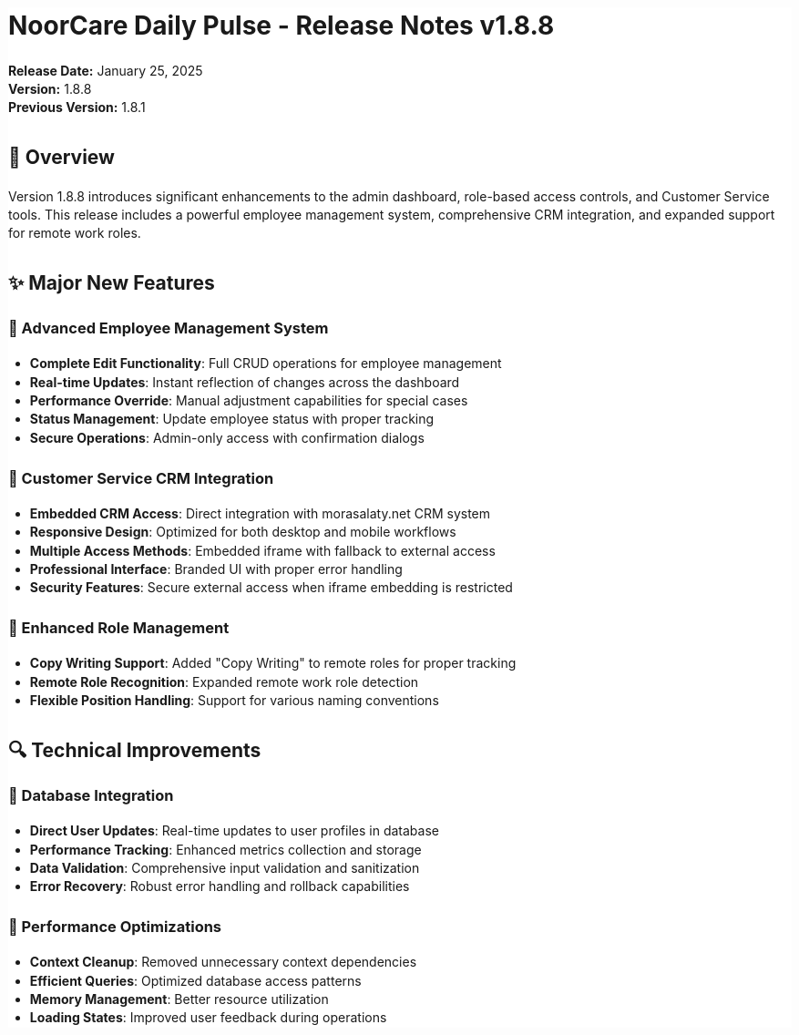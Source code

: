 # NoorCare Daily Pulse - Release Notes v1.8.8

**Release Date:** January 25, 2025  
**Version:** 1.8.8  
**Previous Version:** 1.8.1

## 🎯 Overview

Version 1.8.8 introduces significant enhancements to the admin dashboard, role-based access controls, and Customer Service tools. This release includes a powerful employee management system, comprehensive CRM integration, and expanded support for remote work roles.

## ✨ Major New Features

### 🔧 Advanced Employee Management System

- **Complete Edit Functionality**: Full CRUD operations for employee management
- **Real-time Updates**: Instant reflection of changes across the dashboard
- **Performance Override**: Manual adjustment capabilities for special cases
- **Status Management**: Update employee status with proper tracking
- **Secure Operations**: Admin-only access with confirmation dialogs

### 🎯 Customer Service CRM Integration

- **Embedded CRM Access**: Direct integration with morasalaty.net CRM system
- **Responsive Design**: Optimized for both desktop and mobile workflows
- **Multiple Access Methods**: Embedded iframe with fallback to external access
- **Professional Interface**: Branded UI with proper error handling
- **Security Features**: Secure external access when iframe embedding is restricted

### 👥 Enhanced Role Management

- **Copy Writing Support**: Added "Copy Writing" to remote roles for proper tracking
- **Remote Role Recognition**: Expanded remote work role detection
- **Flexible Position Handling**: Support for various naming conventions

## 🔍 Technical Improvements

### 💾 Database Integration

- **Direct User Updates**: Real-time updates to user profiles in database
- **Performance Tracking**: Enhanced metrics collection and storage
- **Data Validation**: Comprehensive input validation and sanitization
- **Error Recovery**: Robust error handling and rollback capabilities

### 🚀 Performance Optimizations

- **Context Cleanup**: Removed unnecessary context dependencies
- **Efficient Queries**: Optimized database access patterns
- **Memory Management**: Better resource utilization
- **Loading States**: Improved user feedback during operations
